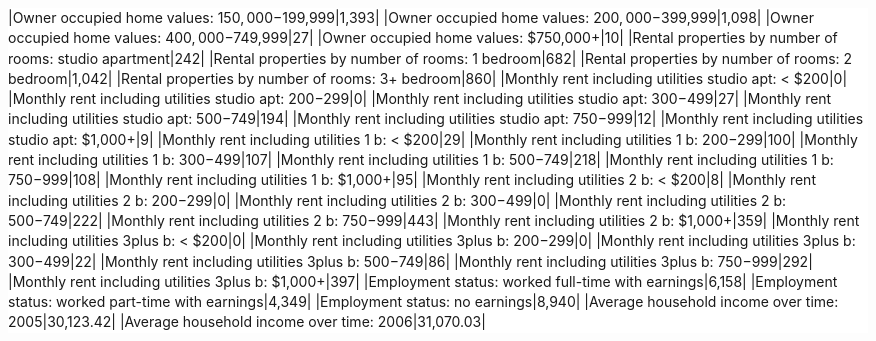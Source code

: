 |Owner occupied home values: $150,000-$199,999|1,393|
|Owner occupied home values: $200,000-$399,999|1,098|
|Owner occupied home values: $400,000-$749,999|27|
|Owner occupied home values: $750,000+|10|
|Rental properties by number of rooms: studio apartment|242|
|Rental properties by number of rooms: 1 bedroom|682|
|Rental properties by number of rooms: 2 bedroom|1,042|
|Rental properties by number of rooms: 3+ bedroom|860|
|Monthly rent including utilities studio apt: < $200|0|
|Monthly rent including utilities studio apt: $200-$299|0|
|Monthly rent including utilities studio apt: $300-$499|27|
|Monthly rent including utilities studio apt: $500-$749|194|
|Monthly rent including utilities studio apt: $750-$999|12|
|Monthly rent including utilities studio apt: $1,000+|9|
|Monthly rent including utilities 1 b: < $200|29|
|Monthly rent including utilities 1 b: $200-$299|100|
|Monthly rent including utilities 1 b: $300-$499|107|
|Monthly rent including utilities 1 b: $500-$749|218|
|Monthly rent including utilities 1 b: $750-$999|108|
|Monthly rent including utilities 1 b: $1,000+|95|
|Monthly rent including utilities 2 b: < $200|8|
|Monthly rent including utilities 2 b: $200-$299|0|
|Monthly rent including utilities 2 b: $300-$499|0|
|Monthly rent including utilities 2 b: $500-$749|222|
|Monthly rent including utilities 2 b: $750-$999|443|
|Monthly rent including utilities 2 b: $1,000+|359|
|Monthly rent including utilities 3plus b: < $200|0|
|Monthly rent including utilities 3plus b: $200-$299|0|
|Monthly rent including utilities 3plus b: $300-$499|22|
|Monthly rent including utilities 3plus b: $500-$749|86|
|Monthly rent including utilities 3plus b: $750-$999|292|
|Monthly rent including utilities 3plus b: $1,000+|397|
|Employment status: worked full-time with earnings|6,158|
|Employment status: worked part-time with earnings|4,349|
|Employment status: no earnings|8,940|
|Average household income over time: 2005|30,123.42|
|Average household income over time: 2006|31,070.03|